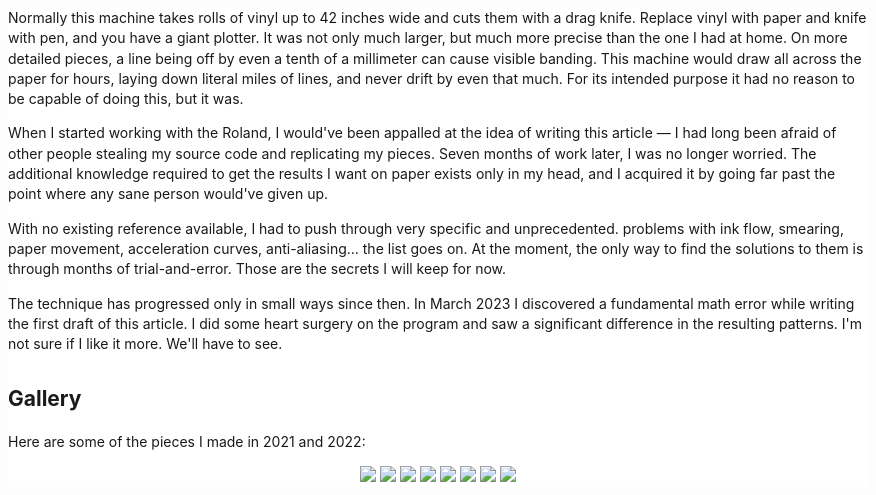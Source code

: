 Normally this machine takes rolls of vinyl up to 42 inches wide and cuts them with a drag knife. Replace vinyl with paper and knife with pen, and you have a giant plotter. It was not only much larger, but much more precise than the one I had at home. On more detailed pieces, a line being off by even a tenth of a millimeter can cause visible banding. This machine would draw all across the paper for hours, laying down literal miles of lines, and never drift by even that much. For its intended purpose it had no reason to be capable of doing this, but it was.

When I started working with the Roland, I would've been appalled at the idea of writing this article — I had long been afraid of other people stealing my source code and replicating my pieces. Seven months of work later, I was no longer worried. The additional knowledge required to get the results I want on paper exists only in my head, and I acquired it by going far past the point where any sane person would've given up. 

With no existing reference available, I had to push through very specific and unprecedented. problems with ink flow, smearing, paper movement, acceleration curves, anti-aliasing... the list goes on. At the moment, the only way to find the solutions to them is through months of trial-and-error. Those are the secrets I will keep for now.

The technique has progressed only in small ways since then. In March 2023 I discovered a fundamental math error while writing the first draft of this article. I did some heart surgery on the program and saw a significant difference in the resulting patterns. I'm not sure if I like it more. We'll have to see.

## Gallery

Here are some of the pieces I made in 2021 and 2022:

<p align="center">
  <img src="/assets/marching-waves/shades1.png" width="full">
  <img src="/assets/marching-waves/shades2.png" width="full">
  <img src="/assets/marching-waves/shades3.png" width="full">

  <img src="/assets/marching-waves/hand1.png" width="full">
  <img src="/assets/marching-waves/hand2.png" width="full">
  <img src="/assets/marching-waves/nipsey1.png" width="full">
  <img src="/assets/marching-waves/nipsey2.png" width="full">
  <img src="/assets/marching-waves/nipsey3.png" width="full">
</p>
